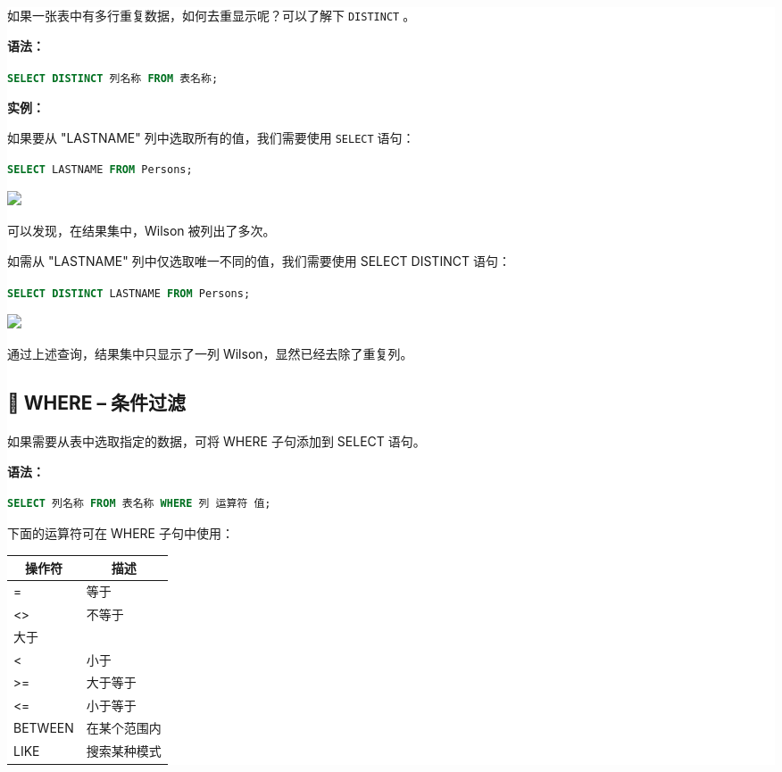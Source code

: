 如果一张表中有多行重复数据，如何去重显示呢？可以了解下 `DISTINCT` 。

**语法：**

```sql
SELECT DISTINCT 列名称 FROM 表名称;
```

**实例：**

如果要从 "LASTNAME" 列中选取所有的值，我们需要使用 `SELECT` 语句：

```sql
SELECT LASTNAME FROM Persons;
```

![](https://p3-juejin.byteimg.com/tos-cn-i-k3u1fbpfcp/8ca5afee076c4243b38cf910dc312607~tplv-k3u1fbpfcp-zoom-in-crop-mark:1512:0:0:0.awebp)

可以发现，在结果集中，Wilson 被列出了多次。

如需从 "LASTNAME" 列中仅选取唯一不同的值，我们需要使用 SELECT DISTINCT 语句：

```sql
SELECT DISTINCT LASTNAME FROM Persons;
```

![](https://p3-juejin.byteimg.com/tos-cn-i-k3u1fbpfcp/879f245f617c47fe98df86712353aee0~tplv-k3u1fbpfcp-zoom-in-crop-mark:1512:0:0:0.awebp)

通过上述查询，结果集中只显示了一列 Wilson，显然已经去除了重复列。

## 🐸 WHERE – 条件过滤

如果需要从表中选取指定的数据，可将 WHERE 子句添加到 SELECT 语句。

**语法：**

```sql
SELECT 列名称 FROM 表名称 WHERE 列 运算符 值;
```

下面的运算符可在 WHERE 子句中使用：

| 操作符  | 描述         |
| ------- | ------------ |
| \=      | 等于         |
| <>      | 不等于       |
| 大于    |
| <       | 小于         |
| \>=     | 大于等于     |
| <=      | 小于等于     |
| BETWEEN | 在某个范围内 |
| LIKE    | 搜索某种模式 |
